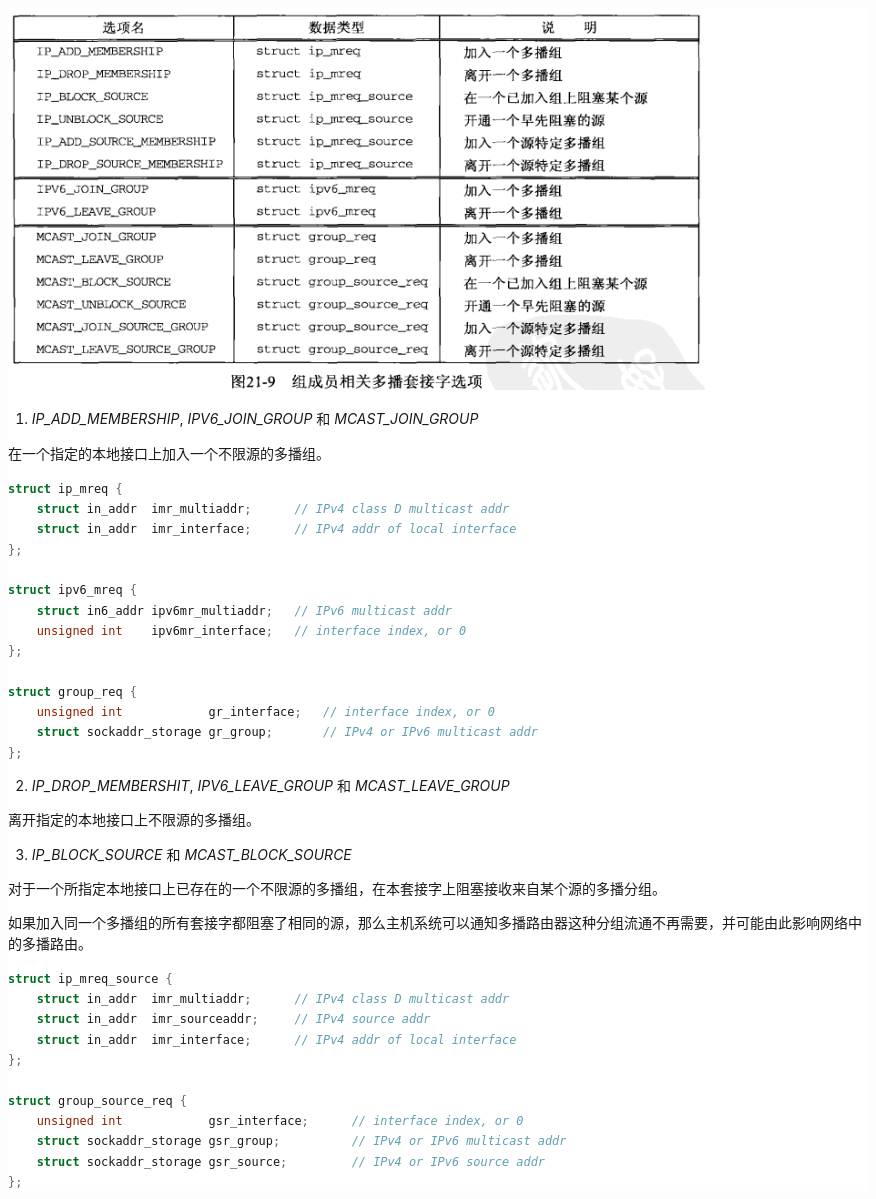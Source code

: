 ![组成员相关多播套接字选项](figure/21-9.png)

1) *IP_ADD_MEMBERSHIP*, *IPV6_JOIN_GROUP* 和 *MCAST_JOIN_GROUP*

在一个指定的本地接口上加入一个不限源的多播组。

```c
struct ip_mreq {
    struct in_addr  imr_multiaddr;      // IPv4 class D multicast addr
    struct in_addr  imr_interface;      // IPv4 addr of local interface
};

struct ipv6_mreq {
    struct in6_addr ipv6mr_multiaddr;   // IPv6 multicast addr
    unsigned int    ipv6mr_interface;   // interface index, or 0
};

struct group_req {
    unsigned int            gr_interface;   // interface index, or 0
    struct sockaddr_storage gr_group;       // IPv4 or IPv6 multicast addr
};
```

2) *IP_DROP_MEMBERSHIT*, *IPV6_LEAVE_GROUP* 和 *MCAST_LEAVE_GROUP*

离开指定的本地接口上不限源的多播组。

3) *IP_BLOCK_SOURCE* 和 *MCAST_BLOCK_SOURCE*

对于一个所指定本地接口上已存在的一个不限源的多播组，在本套接字上阻塞接收来自某个源的多播分组。

如果加入同一个多播组的所有套接字都阻塞了相同的源，那么主机系统可以通知多播路由器这种分组流通不再需要，并可能由此影响网络中的多播路由。

```c
struct ip_mreq_source {
    struct in_addr  imr_multiaddr;      // IPv4 class D multicast addr
    struct in_addr  imr_sourceaddr;     // IPv4 source addr
    struct in_addr  imr_interface;      // IPv4 addr of local interface
};

struct group_source_req {
    unsigned int            gsr_interface;      // interface index, or 0
    struct sockaddr_storage gsr_group;          // IPv4 or IPv6 multicast addr
    struct sockaddr_storage gsr_source;         // IPv4 or IPv6 source addr
};
```

